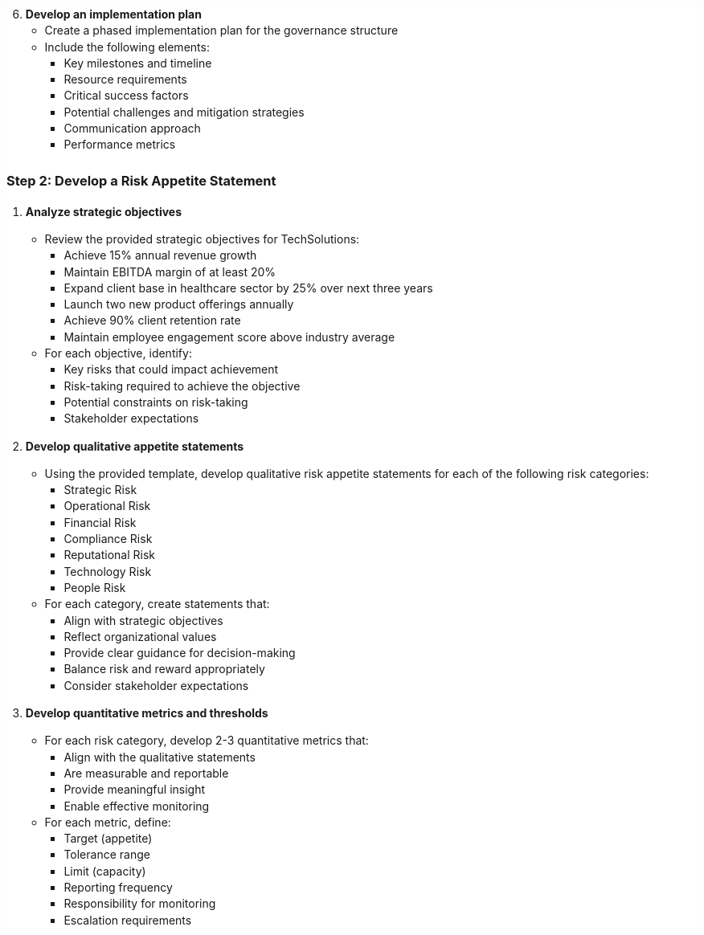 6. **Develop an implementation plan**
   - Create a phased implementation plan for the governance structure
   - Include the following elements:
     - Key milestones and timeline
     - Resource requirements
     - Critical success factors
     - Potential challenges and mitigation strategies
     - Communication approach
     - Performance metrics

### Step 2: Develop a Risk Appetite Statement

1. **Analyze strategic objectives**
   - Review the provided strategic objectives for TechSolutions:
     - Achieve 15% annual revenue growth
     - Maintain EBITDA margin of at least 20%
     - Expand client base in healthcare sector by 25% over next three years
     - Launch two new product offerings annually
     - Achieve 90% client retention rate
     - Maintain employee engagement score above industry average
   - For each objective, identify:
     - Key risks that could impact achievement
     - Risk-taking required to achieve the objective
     - Potential constraints on risk-taking
     - Stakeholder expectations

2. **Develop qualitative appetite statements**
   - Using the provided template, develop qualitative risk appetite statements for each of the following risk categories:
     - Strategic Risk
     - Operational Risk
     - Financial Risk
     - Compliance Risk
     - Reputational Risk
     - Technology Risk
     - People Risk
   - For each category, create statements that:
     - Align with strategic objectives
     - Reflect organizational values
     - Provide clear guidance for decision-making
     - Balance risk and reward appropriately
     - Consider stakeholder expectations

3. **Develop quantitative metrics and thresholds**
   - For each risk category, develop 2-3 quantitative metrics that:
     - Align with the qualitative statements
     - Are measurable and reportable
     - Provide meaningful insight
     - Enable effective monitoring
   - For each metric, define:
     - Target (appetite)
     - Tolerance range
     - Limit (capacity)
     - Reporting frequency
     - Responsibility for monitoring
     - Escalation requirements

